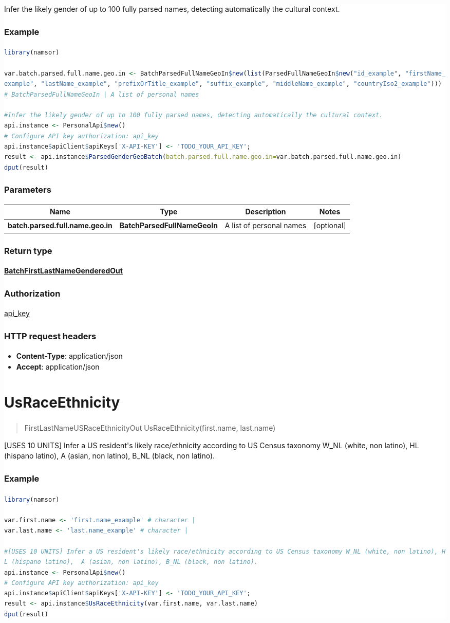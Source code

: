 Infer the likely gender of up to 100 fully parsed names, detecting automatically the cultural context.

### Example
```R
library(namsor)

var.batch.parsed.full.name.geo.in <- BatchParsedFullNameGeoIn$new(list(ParsedFullNameGeoIn$new("id_example", "firstName_example", "lastName_example", "prefixOrTitle_example", "suffix_example", "middleName_example", "countryIso2_example"))) # BatchParsedFullNameGeoIn | A list of personal names

#Infer the likely gender of up to 100 fully parsed names, detecting automatically the cultural context.
api.instance <- PersonalApi$new()
# Configure API key authorization: api_key
api.instance$apiClient$apiKeys['X-API-KEY'] <- 'TODO_YOUR_API_KEY';
result <- api.instance$ParsedGenderGeoBatch(batch.parsed.full.name.geo.in=var.batch.parsed.full.name.geo.in)
dput(result)
```

### Parameters

Name | Type | Description  | Notes
------------- | ------------- | ------------- | -------------
 **batch.parsed.full.name.geo.in** | [**BatchParsedFullNameGeoIn**](BatchParsedFullNameGeoIn.md)| A list of personal names | [optional] 

### Return type

[**BatchFirstLastNameGenderedOut**](BatchFirstLastNameGenderedOut.md)

### Authorization

[api_key](../README.md#api_key)

### HTTP request headers

 - **Content-Type**: application/json
 - **Accept**: application/json



# **UsRaceEthnicity**
> FirstLastNameUSRaceEthnicityOut UsRaceEthnicity(first.name, last.name)

[USES 10 UNITS] Infer a US resident's likely race/ethnicity according to US Census taxonomy W_NL (white, non latino), HL (hispano latino),  A (asian, non latino), B_NL (black, non latino).

### Example
```R
library(namsor)

var.first.name <- 'first.name_example' # character | 
var.last.name <- 'last.name_example' # character | 

#[USES 10 UNITS] Infer a US resident's likely race/ethnicity according to US Census taxonomy W_NL (white, non latino), HL (hispano latino),  A (asian, non latino), B_NL (black, non latino).
api.instance <- PersonalApi$new()
# Configure API key authorization: api_key
api.instance$apiClient$apiKeys['X-API-KEY'] <- 'TODO_YOUR_API_KEY';
result <- api.instance$UsRaceEthnicity(var.first.name, var.last.name)
dput(result)
```
